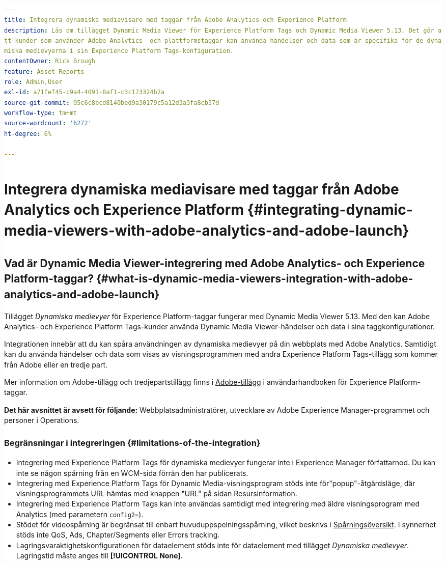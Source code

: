 ```yaml
---
title: Integrera dynamiska mediavisare med taggar från Adobe Analytics och Experience Platform
description: Läs om tillägget Dynamic Media Viewer för Experience Platform Tags och Dynamic Media Viewer 5.13. Det gör att kunder som använder Adobe Analytics- och plattformstaggar kan använda händelser och data som är specifika för de dynamiska medievyerna i sin Experience Platform Tags-konfiguration.
contentOwner: Rick Brough
feature: Asset Reports
role: Admin,User
exl-id: a71fef45-c9a4-4091-8af1-c3c173324b7a
source-git-commit: 05c6c8bcd8140bed9a30179c5a12d3a3fa8cb37d
workflow-type: tm+mt
source-wordcount: '6272'
ht-degree: 6%

---
```


# Integrera dynamiska mediavisare med taggar från Adobe Analytics och Experience Platform {#integrating-dynamic-media-viewers-with-adobe-analytics-and-adobe-launch}

## Vad är Dynamic Media Viewer-integrering med Adobe Analytics- och Experience Platform-taggar? {#what-is-dynamic-media-viewers-integration-with-adobe-analytics-and-adobe-launch}



Tillägget *Dynamiska medievyer* för Experience Platform-taggar fungerar med Dynamic Media Viewer 5.13. Med den kan Adobe Analytics- och Experience Platform Tags-kunder använda Dynamic Media Viewer-händelser och data i sina taggkonfigurationer.

Integrationen innebär att du kan spåra användningen av dynamiska medievyer på din webbplats med Adobe Analytics. Samtidigt kan du använda händelser och data som visas av visningsprogrammen med andra Experience Platform Tags-tillägg som kommer från Adobe eller en tredje part.

Mer information om Adobe-tillägg och tredjepartstillägg finns i [Adobe-tillägg](https://experienceleague.adobe.com/sv/docs/experience-platform/tags/extensions/overview) i användarhandboken för Experience Platform-taggar.

**Det här avsnittet är avsett för följande:** Webbplatsadministratörer, utvecklare av Adobe Experience Manager-programmet och personer i Operations.

### Begränsningar i integreringen {#limitations-of-the-integration}

* Integrering med Experience Platform Tags för dynamiska medievyer fungerar inte i Experience Manager författarnod. Du kan inte se någon spårning från en WCM-sida förrän den har publicerats.
* Integrering med Experience Platform Tags för Dynamic Media-visningsprogram stöds inte för&quot;popup&quot;-åtgärdsläge, där visningsprogrammets URL hämtas med knappen &quot;URL&quot; på sidan Resursinformation.
* Integrering med Experience Platform Tags kan inte användas samtidigt med integrering med äldre visningsprogram med Analytics (med parametern `config2=`).
* Stödet för videospårning är begränsat till enbart huvuduppspelningsspårning, vilket beskrivs i [Spårningsöversikt](https://experienceleague.adobe.com/sv/docs/media-analytics/using/tracking/track-core-overview#player-events). I synnerhet stöds inte QoS, Ads, Chapter/Segments eller Errors tracking.
* Lagringsvaraktighetskonfigurationen för dataelement stöds inte för dataelement med tillägget *Dynamiska medievyer*. Lagringstid måste anges till **[!UICONTROL None]**.
